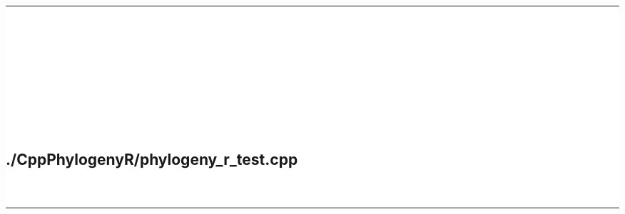 -----------------------------------------------------------------------------------------------------------------------------------------------------------------------------------------------------------------------------------------------------------------------------------------------------------------------------------------------------------------------------------------------------------------------------------------------------------------------------------------------------------------------------------------------------------------------------------------------------------------------------------------------------------------------------------------------------------------------------------------------------------------------------------------------------------------------------------------------------------------------------------------------------------------------------------------------------------------------------------------------------------------------------------------------------------------------------------------------------------------------------------------------------------------------------------------------------------------------------------------------------------------------------------------------------------------------------------------------------------------------------------------------------------------------------------------------------------------------------------------------------------------------------------------------------------------------------------------------------------------------------------------------------------------------------------------------------------------------------------------------------------------------------------------------------------------------------------------------------------------------------------------------------------------------------------------------------------------------------------------------------------------------------------------------------------------------------------------------------------------------------------------------------------------------------------------------------------------------------------------------------------------------------------------------------------------------------------------------------------------------------------------------------------------------------------------------------------------------------------------------------------------------------------------------------------------------------------------------------------------------------------------------------------------------------------------------------------------------------------------

 

 

 

 

 

./CppPhylogenyR/phylogeny\_r\_test.cpp
--------------------------------------

 

  --------------------------------------------------------------------------------------------------------------------------------------------------------------------------------------------------------------------------------------------------------------------------------------------------------------------------------------------------------------------------------------------------------------------------------------------------------------------------------------------------------------------------------------------------------------------------------------------------------------------------------------------------------------------------------------------------------------------------------------------------------------------------------------------------------------------------------------------------------------------------------------------------------------------------------------------------------------------------------------------------------------------------------------------------------------------------------------------------------------------------------------------------------------------------------------------------------------------------------------------------------------------------------------------------------------------------------------------------------------------------------------------------------------------------------------------------------------------------------------------------------------------------------------------------------------------------------------------------------------------------------------------------------------------------------------------------------------------------------------------------------------------------------------------------------------------------------------------------------------------------------------------------------------------------------------------------------------------------------------------------------------------------------------------------------------------------------------------------------------------------------------------------------------------------------------------------------------------------------------------------------------------------------------------------------------------------------------------------------------------------------------------------------------------------------------------------------------------------------------------------------------------------------------------------------------------------------------------------------------------------------------------------------------------------------------------------------------------------------------------------------------------------------------------------------------------------------------------------------------------------------------------------------------------------------------------------------------------------------------------------------------------------------------------------------------------------------------------------------------------------------------------------------------------------------